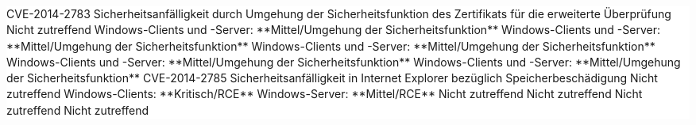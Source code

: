 </td>
</tr>
<tr>
<td style="border:1px solid black;">
CVE-2014-2783
</td>
<td style="border:1px solid black;">
Sicherheitsanfälligkeit durch Umgehung der Sicherheitsfunktion des Zertifikats für die erweiterte Überprüfung
</td>
<td style="border:1px solid black;">
Nicht zutreffend
</td>
<td style="border:1px solid black;">
Windows-Clients und -Server:  
**Mittel/Umgehung der Sicherheitsfunktion**
</td>
<td style="border:1px solid black;">
Windows-Clients und -Server:  
**Mittel/Umgehung der Sicherheitsfunktion**
</td>
<td style="border:1px solid black;">
Windows-Clients und -Server:  
**Mittel/Umgehung der Sicherheitsfunktion**
</td>
<td style="border:1px solid black;" colspan="2">
Windows-Clients und -Server:  
**Mittel/Umgehung der Sicherheitsfunktion**
</td>
<td style="border:1px solid black;" colspan="2">
Windows-Clients und -Server:  
**Mittel/Umgehung der Sicherheitsfunktion**
</td>
</tr>
<tr>
<td style="border:1px solid black;">
CVE-2014-2785
</td>
<td style="border:1px solid black;">
Sicherheitsanfälligkeit in Internet Explorer bezüglich Speicherbeschädigung
</td>
<td style="border:1px solid black;">
Nicht zutreffend
</td>
<td style="border:1px solid black;">
Windows-Clients:  
**Kritisch/RCE**  
Windows-Server:  
**Mittel/RCE**
</td>
<td style="border:1px solid black;">
Nicht zutreffend
</td>
<td style="border:1px solid black;">
Nicht zutreffend
</td>
<td style="border:1px solid black;" colspan="2">
Nicht zutreffend
</td>
<td style="border:1px solid black;" colspan="2">
Nicht zutreffend
</td>
</tr>
<tr>
